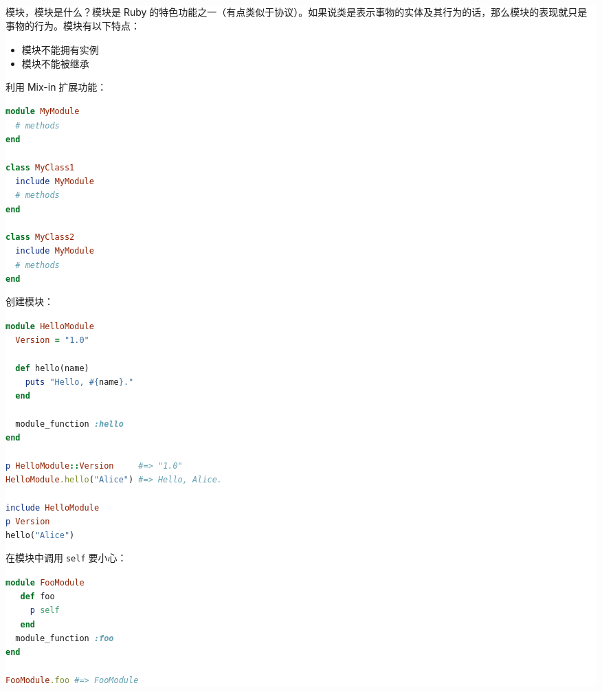 模块，模块是什么？模块是 Ruby 的特色功能之一（有点类似于协议）。如果说类是表示事物的实体及其行为的话，那么模块的表现就只是事物的行为。模块有以下特点：

* 模块不能拥有实例
* 模块不能被继承

利用 Mix-in 扩展功能：

```ruby
module MyModule
  # methods
end

class MyClass1
  include MyModule
  # methods
end

class MyClass2
  include MyModule
  # methods
end
```

创建模块：

```ruby
module HelloModule
  Version = "1.0"
  
  def hello(name)
    puts "Hello, #{name}."
  end
  
  module_function :hello
end

p HelloModule::Version     #=> "1.0"
HelloModule.hello("Alice") #=> Hello, Alice.

include HelloModule
p Version
hello("Alice")
```

在模块中调用 `self` 要小心：

```ruby
module FooModule
   def foo
     p self
   end
  module_function :foo
end

FooModule.foo #=> FooModule
```
